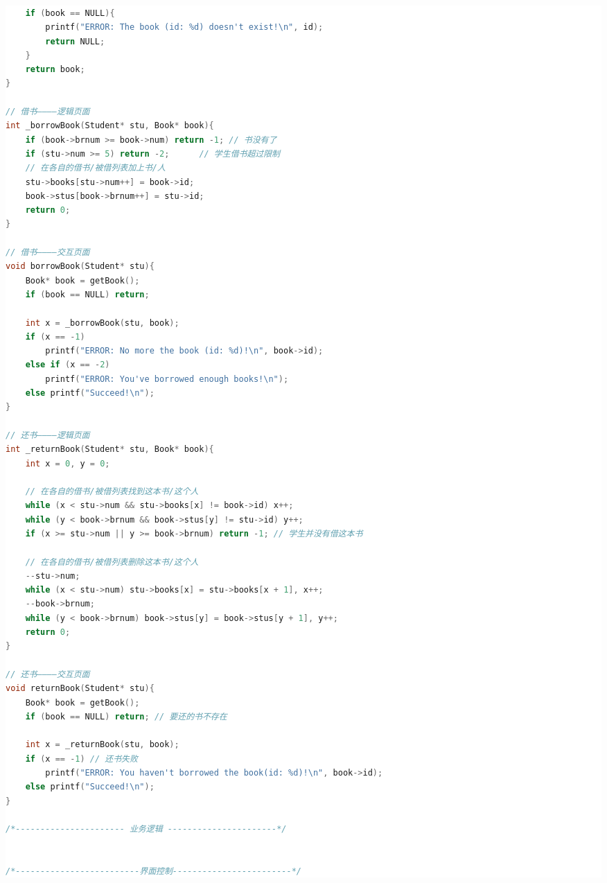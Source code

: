 ```c
    if (book == NULL){
        printf("ERROR: The book (id: %d) doesn't exist!\n", id);
        return NULL;
    }
    return book;
}

// 借书————逻辑页面
int _borrowBook(Student* stu, Book* book){
    if (book->brnum >= book->num) return -1; // 书没有了
    if (stu->num >= 5) return -2;      // 学生借书超过限制
    // 在各自的借书/被借列表加上书/人
    stu->books[stu->num++] = book->id;
    book->stus[book->brnum++] = stu->id;
    return 0;
}

// 借书————交互页面
void borrowBook(Student* stu){
    Book* book = getBook();
    if (book == NULL) return;
    
    int x = _borrowBook(stu, book);
    if (x == -1)
        printf("ERROR: No more the book (id: %d)!\n", book->id);
    else if (x == -2)
        printf("ERROR: You've borrowed enough books!\n");
    else printf("Succeed!\n");
}

// 还书————逻辑页面
int _returnBook(Student* stu, Book* book){
    int x = 0, y = 0;

    // 在各自的借书/被借列表找到这本书/这个人
    while (x < stu->num && stu->books[x] != book->id) x++;
    while (y < book->brnum && book->stus[y] != stu->id) y++;
    if (x >= stu->num || y >= book->brnum) return -1; // 学生并没有借这本书

    // 在各自的借书/被借列表删除这本书/这个人
    --stu->num;
    while (x < stu->num) stu->books[x] = stu->books[x + 1], x++;
    --book->brnum;
    while (y < book->brnum) book->stus[y] = book->stus[y + 1], y++;
    return 0;
}

// 还书————交互页面
void returnBook(Student* stu){
    Book* book = getBook();
    if (book == NULL) return; // 要还的书不存在

    int x = _returnBook(stu, book);
    if (x == -1) // 还书失败
        printf("ERROR: You haven't borrowed the book(id: %d)!\n", book->id);
    else printf("Succeed!\n");
}

/*---------------------- 业务逻辑 ----------------------*/


/*-------------------------界面控制------------------------*/

```